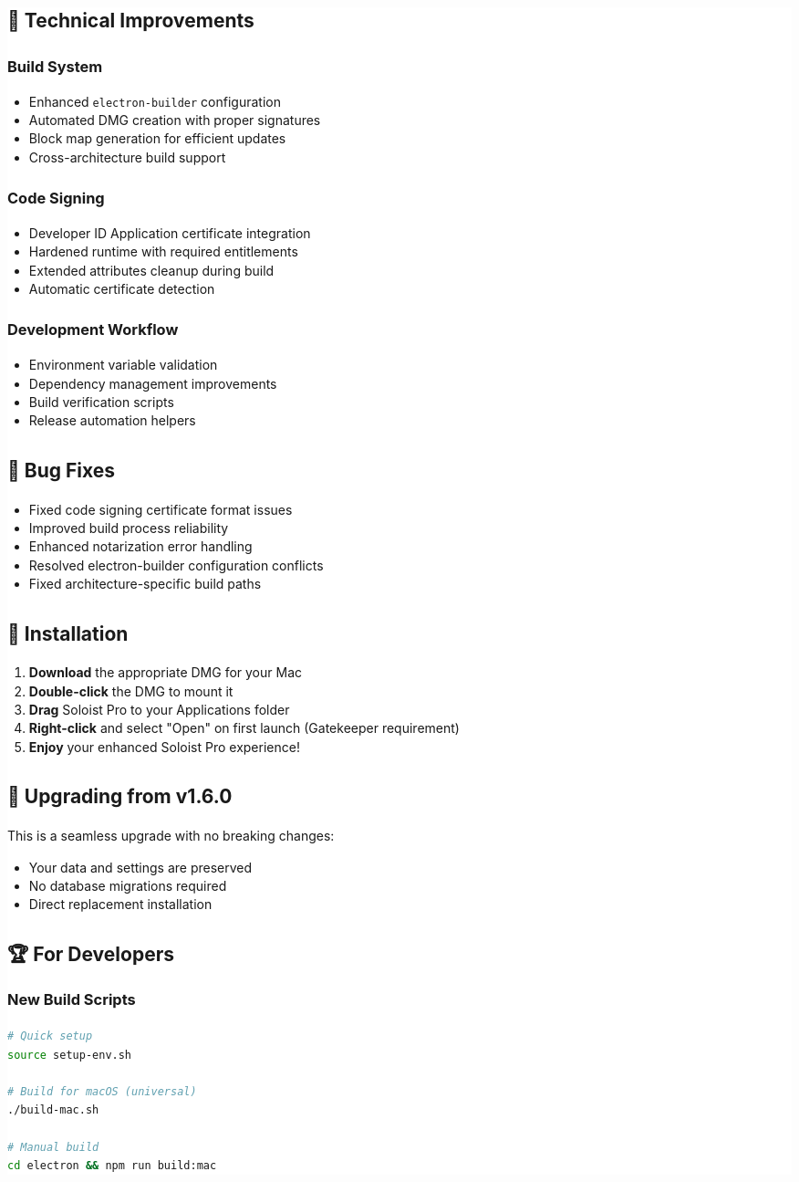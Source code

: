 ## 🔧 Technical Improvements

### **Build System**
- Enhanced `electron-builder` configuration
- Automated DMG creation with proper signatures
- Block map generation for efficient updates
- Cross-architecture build support

### **Code Signing**
- Developer ID Application certificate integration
- Hardened runtime with required entitlements
- Extended attributes cleanup during build
- Automatic certificate detection

### **Development Workflow**
- Environment variable validation
- Dependency management improvements
- Build verification scripts
- Release automation helpers

## 🐛 Bug Fixes

- Fixed code signing certificate format issues
- Improved build process reliability  
- Enhanced notarization error handling
- Resolved electron-builder configuration conflicts
- Fixed architecture-specific build paths

## 🚀 Installation

1. **Download** the appropriate DMG for your Mac
2. **Double-click** the DMG to mount it
3. **Drag** Soloist Pro to your Applications folder
4. **Right-click** and select "Open" on first launch (Gatekeeper requirement)
5. **Enjoy** your enhanced Soloist Pro experience!

## 🔄 Upgrading from v1.6.0

This is a seamless upgrade with no breaking changes:
- Your data and settings are preserved
- No database migrations required
- Direct replacement installation

## 🏆 For Developers

### **New Build Scripts**
```bash
# Quick setup
source setup-env.sh

# Build for macOS (universal)
./build-mac.sh

# Manual build
cd electron && npm run build:mac
```
